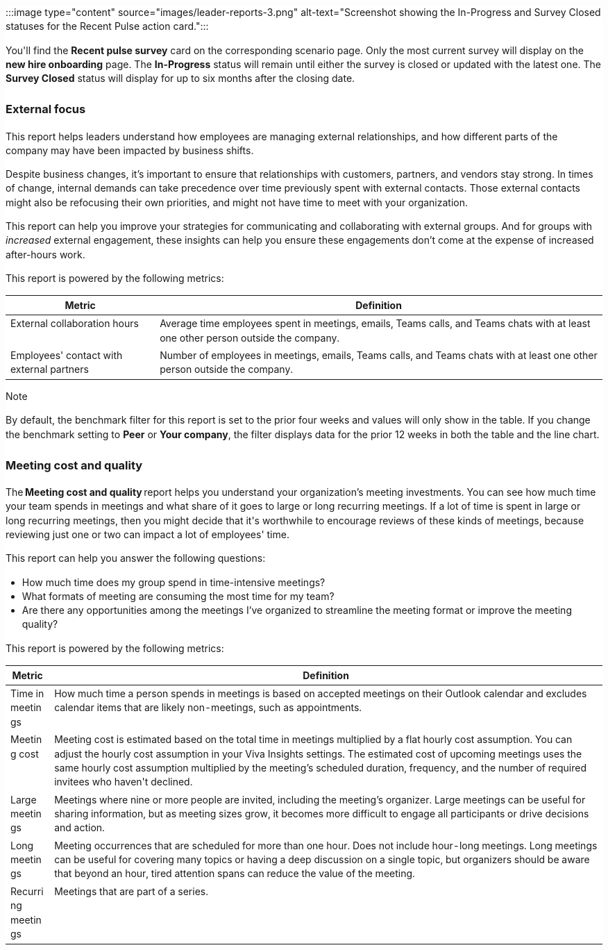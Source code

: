 :::image type="content" source="images/leader-reports-3.png" alt-text="Screenshot showing the In-Progress and Survey Closed statuses for the Recent Pulse action card.":::

You'll find the **Recent pulse survey** card on the corresponding scenario page. Only the most current survey will display on the **new hire onboarding** page. The **In-Progress** status will remain until either the survey is closed or updated with the latest one. The **Survey Closed** status will display for up to six months after the closing date.

### External focus

This report helps leaders understand how employees are managing external relationships, and how different parts of the company may have been impacted by business shifts.

Despite business changes, it’s important to ensure that relationships with customers, partners, and vendors stay strong. In times of change, internal demands can take precedence over time previously spent with external contacts. Those external contacts might also be refocusing their own priorities, and might not have time to meet with your organization.

This report can help you improve your strategies for communicating and collaborating with external groups. And for groups with *increased* external engagement, these insights can help you ensure these engagements don’t come at the expense of increased after-hours work.

This report is powered by the following metrics:

| Metric | Definition |
|---|---|
| External collaboration hours | Average time employees spent in meetings, emails, Teams calls, and Teams chats with at least one other person outside the company. |
| Employees' contact with external partners | Number of employees in meetings, emails, Teams calls, and Teams chats with at least one other person outside the company. |

>[!Note]
>By default, the benchmark filter for this report is set to the prior four weeks and values will only show in the table. If you change the benchmark setting to **Peer** or **Your company**, the filter displays data for the prior 12 weeks in both the table and the line chart.

### Meeting cost and quality

The **Meeting cost and quality** report helps you understand your organization’s meeting investments. You can see how much time your team spends in meetings and what share of it goes to large or long recurring meetings. If a lot of time is spent in large or long recurring meetings, then you might decide that it's worthwhile to encourage reviews of these kinds of meetings, because reviewing just one or two can impact a lot of employees' time.

This report can help you answer the following questions:

* How much time does my group spend in time-intensive meetings?
* What formats of meeting are consuming the most time for my team?
* Are there any opportunities among the meetings I’ve organized to streamline the meeting format or improve the meeting quality? 

This report is powered by the following metrics:

| Metric | Definition |
|---|---|
| Time in meetings  | How much time a person spends in meetings is based on accepted meetings on their Outlook calendar and excludes calendar items that are likely non-meetings, such as appointments. |
| Meeting cost | Meeting cost is estimated based on the total time in meetings multiplied by a flat hourly cost assumption. You can adjust the hourly cost assumption in your Viva Insights settings. The estimated cost of upcoming meetings uses the same hourly cost assumption multiplied by the meeting’s scheduled duration, frequency, and the number of required invitees who haven't declined. |
| Large meetings | Meetings where nine or more people are invited, including the meeting’s organizer. Large meetings can be useful for sharing information, but as meeting sizes grow, it becomes more difficult to engage all participants or drive decisions and action.  |
| Long meetings | Meeting occurrences that are scheduled for more than one hour. Does not include hour-long meetings. Long meetings can be useful for covering many topics or having a deep discussion on a single topic, but organizers should be aware that beyond an hour, tired attention spans can reduce the value of the meeting.  |
| Recurring meetings | Meetings that are part of a series.|
